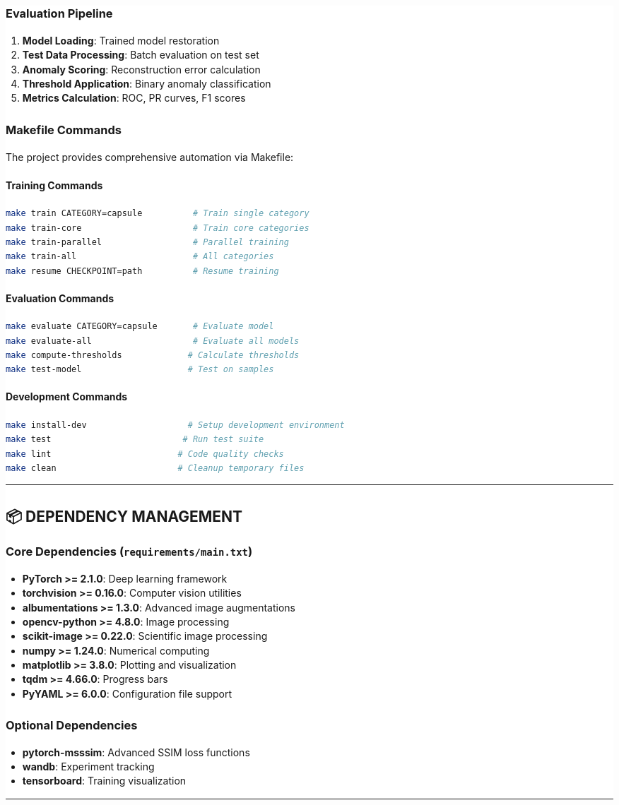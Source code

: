 ### Evaluation Pipeline
1. **Model Loading**: Trained model restoration
2. **Test Data Processing**: Batch evaluation on test set
3. **Anomaly Scoring**: Reconstruction error calculation
4. **Threshold Application**: Binary anomaly classification
5. **Metrics Calculation**: ROC, PR curves, F1 scores

### Makefile Commands
The project provides comprehensive automation via Makefile:

#### Training Commands
```bash
make train CATEGORY=capsule          # Train single category
make train-core                      # Train core categories
make train-parallel                  # Parallel training
make train-all                       # All categories
make resume CHECKPOINT=path          # Resume training
```

#### Evaluation Commands
```bash
make evaluate CATEGORY=capsule       # Evaluate model
make evaluate-all                    # Evaluate all models
make compute-thresholds             # Calculate thresholds
make test-model                     # Test on samples
```

#### Development Commands
```bash
make install-dev                    # Setup development environment
make test                          # Run test suite
make lint                         # Code quality checks
make clean                        # Cleanup temporary files
```

---

## 📦 DEPENDENCY MANAGEMENT

### Core Dependencies (`requirements/main.txt`)
- **PyTorch >= 2.1.0**: Deep learning framework
- **torchvision >= 0.16.0**: Computer vision utilities
- **albumentations >= 1.3.0**: Advanced image augmentations
- **opencv-python >= 4.8.0**: Image processing
- **scikit-image >= 0.22.0**: Scientific image processing
- **numpy >= 1.24.0**: Numerical computing
- **matplotlib >= 3.8.0**: Plotting and visualization
- **tqdm >= 4.66.0**: Progress bars
- **PyYAML >= 6.0.0**: Configuration file support

### Optional Dependencies
- **pytorch-msssim**: Advanced SSIM loss functions
- **wandb**: Experiment tracking
- **tensorboard**: Training visualization

---